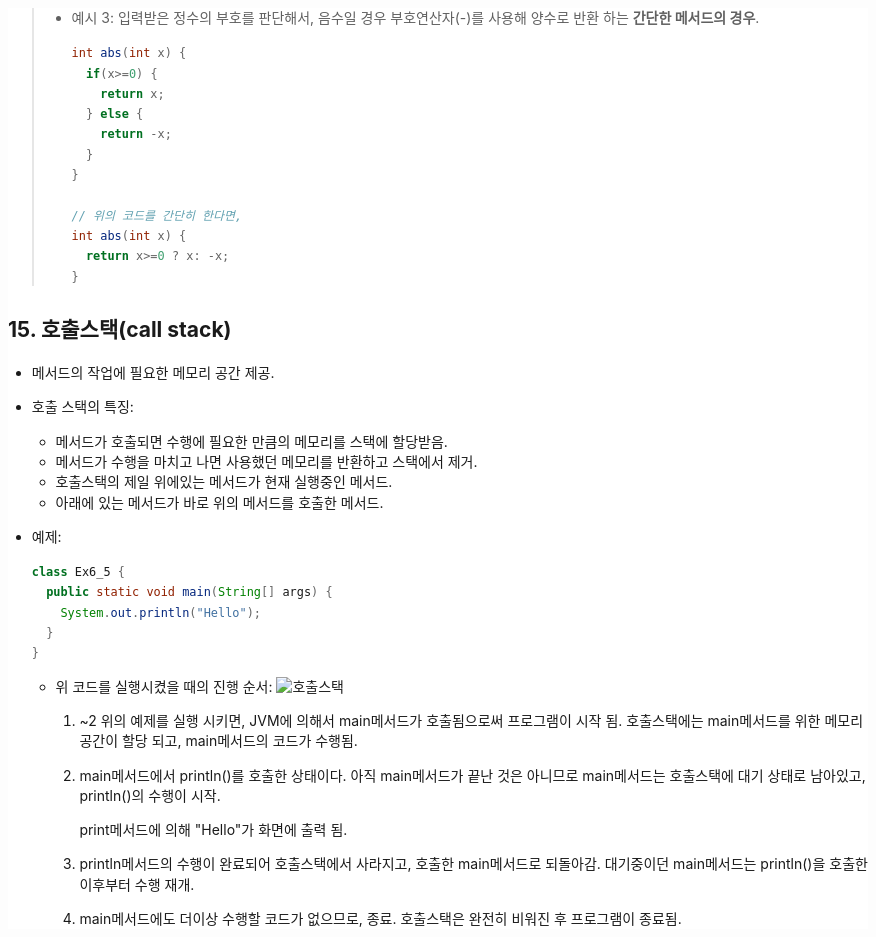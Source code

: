   >
  > * 예시 3: 입력받은 정수의 부호를 판단해서, 음수일 경우 부호연산자(-)를 사용해 양수로 반환 하는 **간단한 메서드의 경우**.
  >
  >   ```java
  >   int abs(int x) {
  >     if(x>=0) {
  >       return x;
  >     } else {
  >       return -x;
  >     }
  >   }
  >   
  >   // 위의 코드를 간단히 한다면,
  >   int abs(int x) {
  >     return x>=0 ? x: -x;
  >   }
  >   ```



## 15. 호출스택(call stack)

* 메서드의 작업에 필요한 메모리 공간 제공.

* 호출 스택의 특징:

  * 메서드가 호출되면 수행에 필요한 만큼의 메모리를 스택에 할당받음.
  * 메서드가 수행을 마치고 나면 사용했던 메모리를 반환하고 스택에서 제거.
  * 호출스택의 제일 위에있는 메서드가 현재 실행중인 메서드.
  * 아래에 있는 메서드가 바로 위의 메서드를 호출한 메서드.
    
  
* 예제: 

  ```java
  class Ex6_5 {
    public static void main(String[] args) {
      System.out.println("Hello");
    }
  }
  ```

  * 위 코드를 실행시켰을 때의 진행 순서:
    ![호출스택](https://user-images.githubusercontent.com/69128652/91039720-09858300-e648-11ea-920d-bc1c1c52eb74.png)

    1. ~2 위의 예제를 실행 시키면, JVM에 의해서 main메서드가 호출됨으로써 프로그램이 시작 됨.
       호출스택에는 main메서드를 위한 메모리 공간이 할당 되고, main메서드의 코드가 수행됨.

    3. main메서드에서 println()를 호출한 상태이다. 아직 main메서드가 끝난 것은 아니므로 main메서드는 호출스택에 대기 상태로 남아있고, println()의 수행이 시작.

       print메서드에 의해 "Hello"가 화면에 출력 됨.

    4. println메서드의 수행이 완료되어 호출스택에서 사라지고, 호출한 main메서드로 되돌아감.
       대기중이던 main메서드는 println()을 호출한 이후부터 수행 재개.

    5. main메서드에도 더이상 수행할 코드가 없으므로, 종료. 호출스택은 완전히 비워진 후 프로그램이 종료됨.
